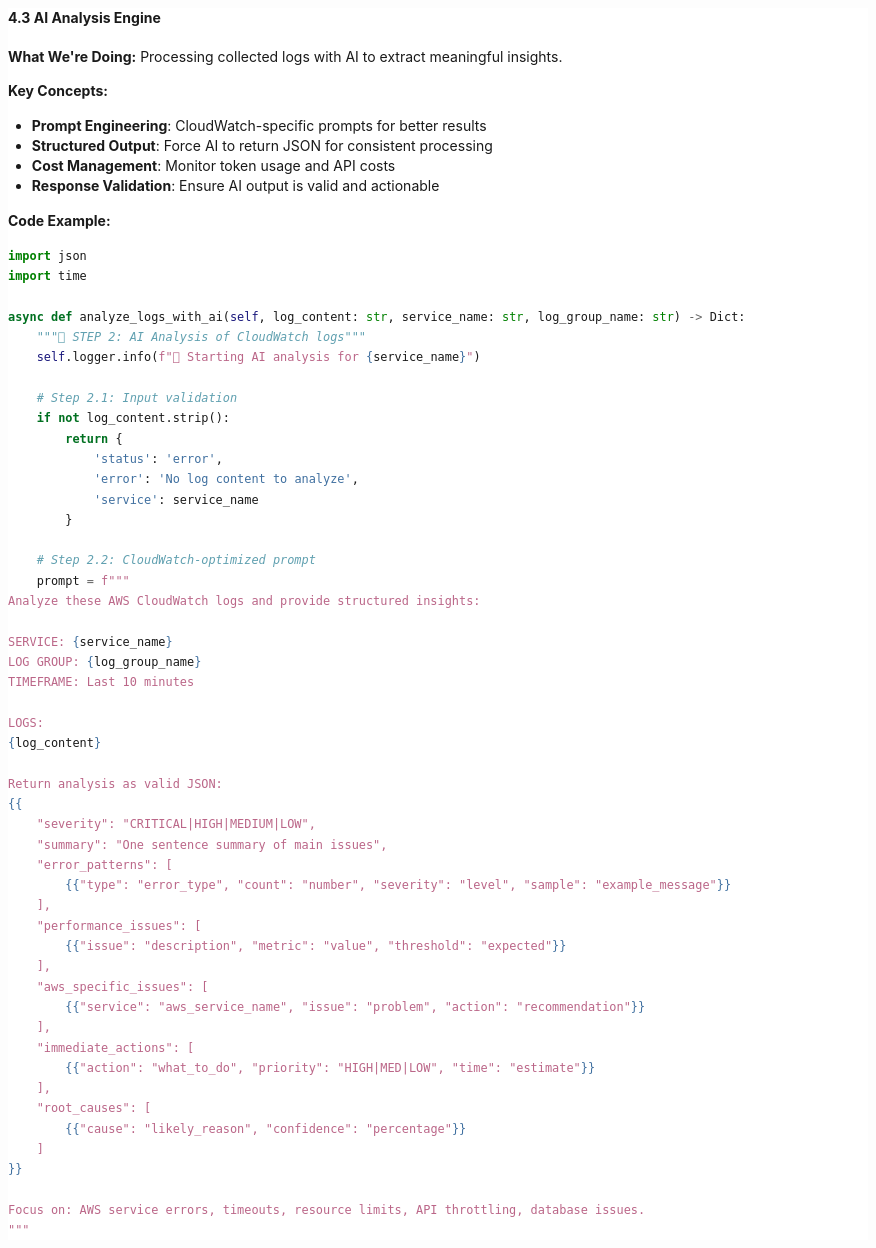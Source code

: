 #### **4.3 AI Analysis Engine**

**What We're Doing:**
Processing collected logs with AI to extract meaningful insights.

**Key Concepts:**

- **Prompt Engineering**: CloudWatch-specific prompts for better results
- **Structured Output**: Force AI to return JSON for consistent processing
- **Cost Management**: Monitor token usage and API costs
- **Response Validation**: Ensure AI output is valid and actionable

**Code Example:**

```python
import json
import time

async def analyze_logs_with_ai(self, log_content: str, service_name: str, log_group_name: str) -> Dict:
    """🤖 STEP 2: AI Analysis of CloudWatch logs"""
    self.logger.info(f"🤖 Starting AI analysis for {service_name}")
  
    # Step 2.1: Input validation
    if not log_content.strip():
        return {
            'status': 'error',
            'error': 'No log content to analyze',
            'service': service_name
        }
  
    # Step 2.2: CloudWatch-optimized prompt
    prompt = f"""
Analyze these AWS CloudWatch logs and provide structured insights:

SERVICE: {service_name}
LOG GROUP: {log_group_name}
TIMEFRAME: Last 10 minutes

LOGS:
{log_content}

Return analysis as valid JSON:
{{
    "severity": "CRITICAL|HIGH|MEDIUM|LOW",
    "summary": "One sentence summary of main issues",
    "error_patterns": [
        {{"type": "error_type", "count": "number", "severity": "level", "sample": "example_message"}}
    ],
    "performance_issues": [
        {{"issue": "description", "metric": "value", "threshold": "expected"}}
    ],
    "aws_specific_issues": [
        {{"service": "aws_service_name", "issue": "problem", "action": "recommendation"}}
    ],
    "immediate_actions": [
        {{"action": "what_to_do", "priority": "HIGH|MED|LOW", "time": "estimate"}}
    ],
    "root_causes": [
        {{"cause": "likely_reason", "confidence": "percentage"}}
    ]
}}

Focus on: AWS service errors, timeouts, resource limits, API throttling, database issues.
"""
```